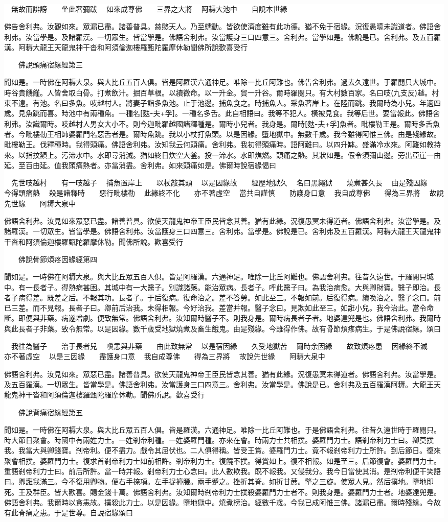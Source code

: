 　無故而誹謗　　坐此奢彌跋
　如來成尊佛　　三界之大將
　阿耨大池中　　自說本世緣　

佛告舍利弗。汝觀如來。眾漏已盡。諸善普具。慈愍天人。乃至蠕動。皆欲使濟度雖有此功德。猶不免于宿緣。況復愚曚未識道者。佛語舍利弗。汝當學是。及諸羅漢。一切眾生。皆當學是。佛語舍利弗。汝當護身三口四意三。舍利弗。當學如是。佛說是已。舍利弗。及五百羅漢。阿耨大龍王天龍鬼神干沓和阿須倫迦樓羅甄陀羅摩休勒聞佛所說歡喜受行

　　佛說頭痛宿緣經第三

聞如是。一時佛在阿耨大泉。與大比丘五百人俱。皆是阿羅漢六通神足。唯除一比丘阿難也。佛告舍利弗。過去久遠世。于羅閱只大城中。時谷貴饑饉。人皆舍取白骨。打煮飲汁。掘百草根。以續微命。以一升金。貿一升谷。爾時羅閱只。有大村數百家。名曰吱(九支反)越。村東不遠。有池。名曰多魚。吱越村人。將妻子詣多魚池。止于池邊。捕魚食之。時捕魚人。采魚著岸上。在陸而跳。我爾時為小兒。年適四歲。見魚跳而喜。時池中有兩種魚。一種名[麩-夫+孚]。一種名多舌。此自相語曰。我等不犯人。橫被見食。我等后世。要當報此。佛語舍利弗。汝識爾時。吱越村人男女大小不。則今迦毗羅越國諸釋種是。爾時小兒者。我身是。爾時[麩-夫+孚]魚者。毗樓勒王是。爾時多舌魚者。今毗樓勒王相師婆羅門名惡舌者是。爾時魚跳。我以小杖打魚頭。以是因緣。墮地獄中。無數千歲。我今雖得阿惟三佛。由是殘緣故。毗樓勒王。伐釋種時。我得頭痛。佛語舍利弗。汝知我云何頭痛。舍利弗。我初得頭痛時。語阿難曰。以四升缽。盛滿冷水來。阿難如教持來。以指抆額上。污渧水中。水即尋消滅。猶如終日炊空大釜。投一渧水。水即燋燃。頭痛之熱。其狀如是。假令須彌山邊。旁出亞崖一由延。至百由延。值我頭痛熱者。亦當消盡。舍利弗。如來頭痛如是。佛爾時說宿緣偈曰

　先世吱越村　　有一吱越子
　捕魚置岸上　　以杖敲其頭
　以是因緣故　　經歷地獄久
　名曰黑繩獄　　燒煮甚久長
　由是殘因緣　　今得頭痛熱
　殺是諸釋時　　惡行毗樓勒
　此緣終不化　　亦不著虛空
　當共自謹慎　　防護身口意
　我自成尊佛　　得為三界將
　故說先世緣　　阿耨大泉中　

佛語舍利弗。汝見如來眾惡已盡。諸善普具。欲使天龍鬼神帝王臣民皆念其善。猶有此緣。況復愚冥未得道者。佛語舍利弗。汝當學是。及諸羅漢。一切眾生。皆當學是。佛語舍利弗。汝當護身三口四意三。舍利弗。當學是。佛說是已。舍利弗及五百羅漢。阿耨大龍王天龍鬼神干沓和阿須倫迦樓羅甄陀羅摩休勒。聞佛所說。歡喜受行

　　佛說骨節煩疼因緣經第四

聞如是。一時佛在阿耨大泉。與大比丘眾五百人俱。皆是阿羅漢。六通神足。唯除一比丘阿難也。佛語舍利弗。往昔久遠世。于羅閱只城中。有一長者子。得熱病甚困。其城中有一大醫子。別識諸藥。能治眾病。長者子。呼此醫子曰。為我治病愈。大與卿財寶。醫子即治。長者子病得差。既差之后。不報其功。長者子。于后復病。復命治之。差不答勞。如此至三。不報如前。后復得病。續喚治之。醫子念曰。前已三差。而不見報。長者子曰。卿前后治我。未得相報。今好治我。差當并報。醫子念曰。見欺如此至三。如誑小兒。我今治此。當令命斷。即便與非藥。病遂增劇。便致無常。佛語舍利弗。汝知爾時醫子不。則我身是。爾時病長者子者。地婆達兜是也。佛語舍利弗。我爾時與此長者子非藥。致令無常。以是因緣。數千歲受地獄燒煮及畜生餓鬼。由是殘緣。今雖得作佛。故有骨節煩疼病生。于是佛說宿緣。頌曰

　我往為醫子　　治于長者兒
　嗔恚與非藥　　由此致無常
　以是宿因緣　　久受地獄苦
　爾時余因緣　　故致煩疼患
　因緣終不滅　　亦不著虛空
　以是三因緣　　盡護身口意
　我自成尊佛　　得為三界將
　故說先世緣　　阿耨大泉中　

佛語舍利弗。汝見如來。眾惡已盡。諸善普具。欲使天龍鬼神帝王臣民皆念其善。猶有此緣。況復愚冥未得道者。佛語舍利弗。汝當學是。及五百羅漢。一切眾生。皆當學是。佛語舍利弗。汝當護身三口四意三。舍利弗。汝當學是。佛說是已。舍利弗及五百羅漢阿耨。大龍王天龍鬼神干沓和阿須倫迦樓羅甄陀羅摩休勒。聞佛所說。歡喜受行

　　佛說背痛宿緣經第五

聞如是。一時佛在阿耨大泉。與大比丘眾五百人俱。皆是羅漢。六通神足。唯除一比丘阿難也。于是佛語舍利弗。往昔久遠世時于羅閱只。時大節日聚會。時國中有兩姓力士。一姓剎帝利種。一姓婆羅門種。亦來在會。時兩力士共相撲。婆羅門力士。語剎帝利力士曰。卿莫撲我。我當大與卿錢寶。剎帝利。便不盡力。戲令其屈伏也。二人俱得稱。皆受王賞。婆羅門力士。竟不報剎帝利力士所許。到后節日。復來聚會相撲。婆羅門力士。復求首剎帝利力士如前相許。剎帝利力士。復饒不撲。得賞如上。復不相報。如是至三。后節復會。婆羅門力士。重語剎帝利力士曰。前后所許。當一時并報。剎帝利力士心念曰。此人數欺我。既不報我。又侵我分。我今日當使其消。是剎帝利便干笑語曰。卿誑我滿三。今不復用卿物。便右手捺項。左手捉褲腰。兩手蹙之。挫折其脊。如折甘蔗。擎之三旋。使眾人見。然后撲地。墮地即死。王及群臣。皆大歡喜。賜金錢十萬。佛語舍利弗。汝知爾時剎帝利力士撲殺婆羅門力士者不。則我身是。婆羅門力士者。地婆達兜是。佛語舍利弗。我爾時以貪恚故。撲殺此力士。以是因緣。墮地獄中。燒煮榜治。經數千歲。今我已成阿惟三佛。諸漏已盡。爾時殘緣。今故有此脊痛之患。于是世尊。自說宿緣頌曰
